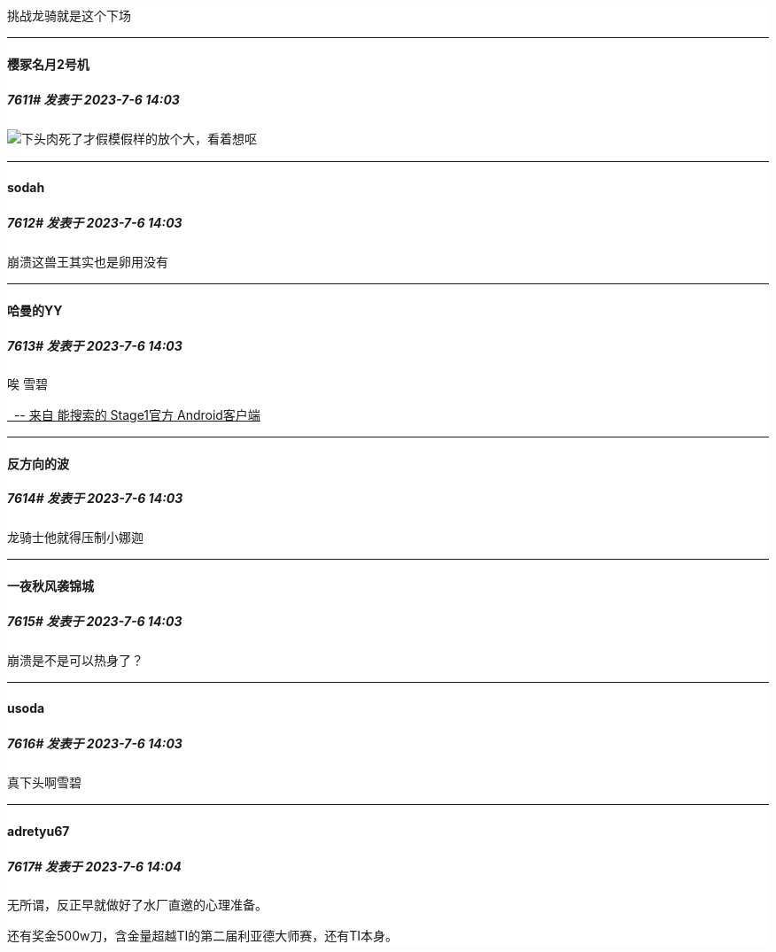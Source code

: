 挑战龙骑就是这个下场

*****

####  樱冢名月2号机  
##### 7611#       发表于 2023-7-6 14:03

<img src="https://static.saraba1st.com/image/smiley/face2017/067.png" referrerpolicy="no-referrer">下头肉死了才假模假样的放个大，看着想呕

*****

####  sodah  
##### 7612#       发表于 2023-7-6 14:03

崩溃这兽王其实也是卵用没有

*****

####  哈曼的YY  
##### 7613#       发表于 2023-7-6 14:03

唉 雪碧

[  -- 来自 能搜索的 Stage1官方 Android客户端](https://www.coolapk.com/apk/140634)

*****

####  反方向的波  
##### 7614#       发表于 2023-7-6 14:03

龙骑士他就得压制小娜迦

*****

####  一夜秋风袭锦城  
##### 7615#       发表于 2023-7-6 14:03

崩溃是不是可以热身了？


*****

####  usoda  
##### 7616#       发表于 2023-7-6 14:03

真下头啊雪碧

*****

####  adretyu67  
##### 7617#       发表于 2023-7-6 14:04

无所谓，反正早就做好了水厂直邀的心理准备。

还有奖金500w刀，含金量超越TI的第二届利亚德大师赛，还有TI本身。
